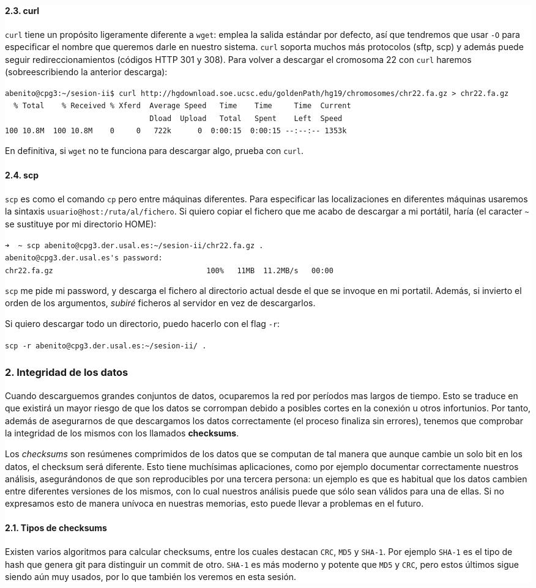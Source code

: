 #### 2.3. curl
`curl` tiene un propósito ligeramente diferente a `wget`: emplea la salida estándar por defecto, así que tendremos que usar `-O` para especificar el nombre que queremos darle en nuestro sistema. `curl` soporta muchos más protocolos (sftp, scp) y además puede seguir redireccionamientos (códigos HTTP 301 y 308). Para volver a descargar el cromosoma 22 con `curl` haremos (sobreescribiendo la anterior descarga):

```
abenito@cpg3:~/sesion-ii$ curl http://hgdownload.soe.ucsc.edu/goldenPath/hg19/chromosomes/chr22.fa.gz > chr22.fa.gz
  % Total    % Received % Xferd  Average Speed   Time    Time     Time  Current
                                 Dload  Upload   Total   Spent    Left  Speed
100 10.8M  100 10.8M    0     0   722k      0  0:00:15  0:00:15 --:--:-- 1353k
```


En definitiva, si `wget` no te funciona para descargar algo, prueba con `curl`. 

#### 2.4. scp
`scp` es como el comando `cp` pero entre máquinas diferentes. Para especificar las localizaciones en diferentes máquinas usaremos la sintaxis `usuario@host:/ruta/al/fichero`. Si quiero copiar el fichero que me acabo de descargar a mi portátil, haría (el caracter `~` se sustituye por mi directorio HOME):

```
➜  ~ scp abenito@cpg3.der.usal.es:~/sesion-ii/chr22.fa.gz .
abenito@cpg3.der.usal.es's password:
chr22.fa.gz                                   100%   11MB  11.2MB/s   00:00
```

`scp` me pide mi password, y descarga el fichero al directorio actual desde el que se invoque en mi portatil. Además, si invierto el orden de los argumentos, _subiré_ ficheros al servidor en vez de descargarlos. 

Si quiero descargar todo un directorio, puedo hacerlo con el flag `-r`: 

```
scp -r abenito@cpg3.der.usal.es:~/sesion-ii/ .
```

### 2. Integridad de los datos
Cuando descarguemos grandes conjuntos de datos, ocuparemos la red por períodos mas largos de tiempo. Esto se traduce en que existirá un mayor riesgo de que los datos se corrompan debido a posibles cortes en la conexión u otros infortunios. Por tanto, además de asegurarnos de que descargamos los datos correctamente (el proceso finaliza sin errores), tenemos que comprobar la integridad de los mismos con los llamados __checksums__.

Los _checksums_ son resúmenes comprimidos de los datos que se computan de tal manera que aunque cambie un solo bit en los datos, el checksum será diferente.
Esto tiene muchísimas aplicaciones, como por ejemplo documentar correctamente nuestros análisis, asegurándonos de que son reproducibles por una tercera persona: un ejemplo es que es habitual que los datos cambien entre diferentes versiones de los mismos, con lo cual nuestros análisis puede que sólo sean válidos para una de ellas. Si no expresamos esto de manera unívoca en nuestras memorias, esto puede llevar a problemas en el futuro. 

#### 2.1. Tipos de checksums
Existen varios algoritmos para calcular checksums, entre los cuales destacan `CRC`, `MD5` y `SHA-1`. Por ejemplo `SHA-1` es el tipo de hash que genera git para distinguir un commit de otro. `SHA-1` es más moderno y potente que `MD5` y `CRC`, pero estos últimos sigue siendo aún muy usados, por lo que también los veremos en esta sesión. 
